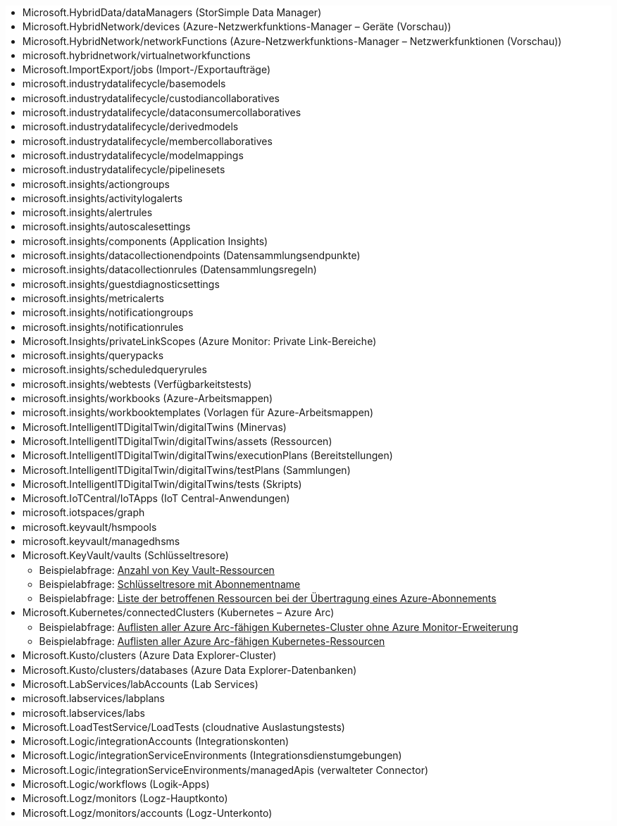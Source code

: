- Microsoft.HybridData/dataManagers (StorSimple Data Manager)
- Microsoft.HybridNetwork/devices (Azure-Netzwerkfunktions-Manager – Geräte (Vorschau))
- Microsoft.HybridNetwork/networkFunctions (Azure-Netzwerkfunktions-Manager – Netzwerkfunktionen (Vorschau))
- microsoft.hybridnetwork/virtualnetworkfunctions
- Microsoft.ImportExport/jobs (Import-/Exportaufträge)
- microsoft.industrydatalifecycle/basemodels
- microsoft.industrydatalifecycle/custodiancollaboratives
- microsoft.industrydatalifecycle/dataconsumercollaboratives
- microsoft.industrydatalifecycle/derivedmodels
- microsoft.industrydatalifecycle/membercollaboratives
- microsoft.industrydatalifecycle/modelmappings
- microsoft.industrydatalifecycle/pipelinesets
- microsoft.insights/actiongroups
- microsoft.insights/activitylogalerts
- microsoft.insights/alertrules
- microsoft.insights/autoscalesettings
- microsoft.insights/components (Application Insights)
- microsoft.insights/datacollectionendpoints (Datensammlungsendpunkte)
- microsoft.insights/datacollectionrules (Datensammlungsregeln)
- microsoft.insights/guestdiagnosticsettings
- microsoft.insights/metricalerts
- microsoft.insights/notificationgroups
- microsoft.insights/notificationrules
- Microsoft.Insights/privateLinkScopes (Azure Monitor: Private Link-Bereiche)
- microsoft.insights/querypacks
- microsoft.insights/scheduledqueryrules
- microsoft.insights/webtests (Verfügbarkeitstests)
- microsoft.insights/workbooks (Azure-Arbeitsmappen)
- microsoft.insights/workbooktemplates (Vorlagen für Azure-Arbeitsmappen)
- Microsoft.IntelligentITDigitalTwin/digitalTwins (Minervas)
- Microsoft.IntelligentITDigitalTwin/digitalTwins/assets (Ressourcen)
- Microsoft.IntelligentITDigitalTwin/digitalTwins/executionPlans (Bereitstellungen)
- Microsoft.IntelligentITDigitalTwin/digitalTwins/testPlans (Sammlungen)
- Microsoft.IntelligentITDigitalTwin/digitalTwins/tests (Skripts)
- Microsoft.IoTCentral/IoTApps (IoT Central-Anwendungen)
- microsoft.iotspaces/graph
- microsoft.keyvault/hsmpools
- microsoft.keyvault/managedhsms
- Microsoft.KeyVault/vaults (Schlüsseltresore)
  - Beispielabfrage: [Anzahl von Key Vault-Ressourcen](../samples/samples-by-category.md#count-key-vault-resources)
  - Beispielabfrage: [Schlüsseltresore mit Abonnementname](../samples/samples-by-category.md#key-vaults-with-subscription-name)
  - Beispielabfrage: [Liste der betroffenen Ressourcen bei der Übertragung eines Azure-Abonnements](../samples/samples-by-category.md#list-impacted-resources-when-transferring-an-azure-subscription)
- Microsoft.Kubernetes/connectedClusters (Kubernetes – Azure Arc)
  - Beispielabfrage: [Auflisten aller Azure Arc-fähigen Kubernetes-Cluster ohne Azure Monitor-Erweiterung](../samples/samples-by-category.md#list-all-azure-arc-enabled-kubernetes-clusters-without-azure-monitor-extension)
  - Beispielabfrage: [Auflisten aller Azure Arc-fähigen Kubernetes-Ressourcen](../samples/samples-by-category.md#list-all-azure-arc-enabled-kubernetes-resources)
- Microsoft.Kusto/clusters (Azure Data Explorer-Cluster)
- Microsoft.Kusto/clusters/databases (Azure Data Explorer-Datenbanken)
- Microsoft.LabServices/labAccounts (Lab Services)
- microsoft.labservices/labplans
- microsoft.labservices/labs
- Microsoft.LoadTestService/LoadTests (cloudnative Auslastungstests)
- Microsoft.Logic/integrationAccounts (Integrationskonten)
- Microsoft.Logic/integrationServiceEnvironments (Integrationsdienstumgebungen)
- Microsoft.Logic/integrationServiceEnvironments/managedApis (verwalteter Connector)
- Microsoft.Logic/workflows (Logik-Apps)
- Microsoft.Logz/monitors (Logz-Hauptkonto)
- Microsoft.Logz/monitors/accounts (Logz-Unterkonto)